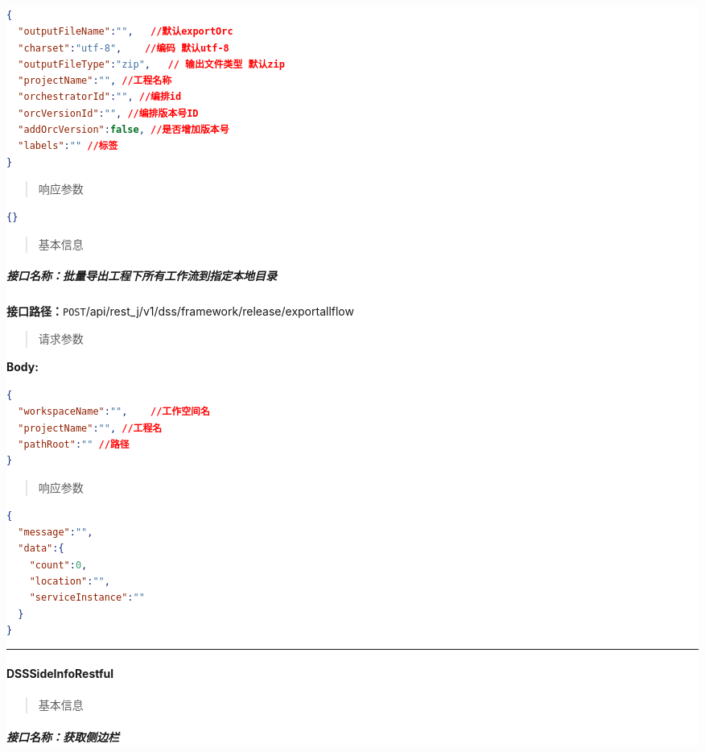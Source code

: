 ```json
{
  "outputFileName":"",	 //默认exportOrc
  "charset":"utf-8",	//编码 默认utf-8
  "outputFileType":"zip",	// 输出文件类型 默认zip
  "projectName":"",	//工程名称
  "orchestratorId":"", //编排id
  "orcVersionId":"", //编排版本号ID
  "addOrcVersion":false, //是否增加版本号
  "labels":"" //标签
}
```

> 响应参数

```json
{}
```



> 基本信息

##### 接口名称：批量导出工程下所有工作流到指定本地目录

**接口路径：**`POST`/api/rest_j/v1/dss/framework/release/exportallflow

> 请求参数

**Body:**

```json
{
  "workspaceName":"",	 //工作空间名
  "projectName":"",	//工程名
  "pathRoot":"" //路径
}
```

> 响应参数

```json
{
  "message":"",
  "data":{
    "count":0,
    "location":"",
    "serviceInstance":""
  }
}
```

---

#### DSSSideInfoRestful

> 基本信息

##### 接口名称：获取侧边栏

